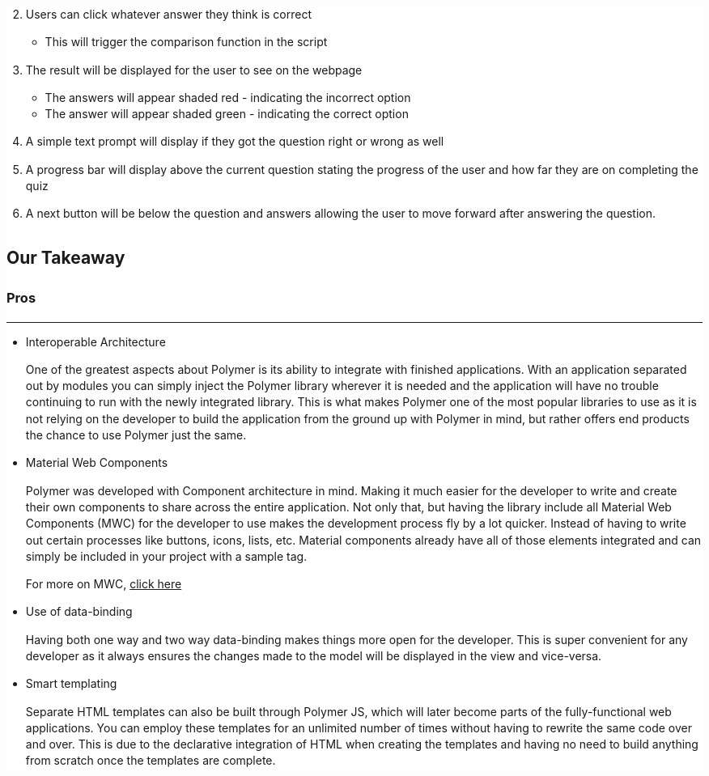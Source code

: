2. Users can click whatever answer they think is correct

    * This will trigger the comparison function in the script

3. The result will be displayed for the user to see on the webpage

    * The answers will appear shaded red - indicating the incorrect option
    * The answer will appear shaded green - indicating the correct option

4. A simple text prompt will display if they got the question right or wrong as well

5. A progress bar will display above the current question stating the progress of the user and how far they are on completing the quiz

6. A next button will be below the question and answers allowing the user to move forward after answering the question.

## **Our Takeaway**

### Pros

---

* Interoperable Architecture

  One of the greatest aspects about Polymer is its ability to integrate with finished applications. With an application separated out by modules you can simply inject the Polymer library wherever it is needed and the application will have no trouble continuing to run with the newly integrated library. This is what makes Polymer one of the most popular libraries to use as it is not relying on the developer to build the application from the ground up with Polymer in mind, but rather offers end products the chance to use Polymer just the same.

* Material Web Components

  Polymer was developed with Component architecture in mind. Making it much easier for the developer to write and create their own components to share across the entire application. Not only that, but having the library include all Material Web Components (MWC) for the developer to use makes the development process fly by a lot quicker. Instead of having to write out certain processes like buttons, icons, lists, etc. Material components already have all of those elements integrated and can simply be included in your project with a sample tag.

  For more on MWC, [click here](https://github.com/material-components/material-components-web-components)

* Use of data-binding

  Having both one way and two way data-binding makes things more open for the developer. This is super convenient for any developer as it always ensures the changes made to the model will be displayed in the view and vice-versa.

* Smart templating

  Separate HTML templates can also be built through Polymer JS, which will later become parts of the fully-functional web applications. You can employ these templates for an unlimited number of times without having to rewrite the same code over and over. This is due to the declarative integration of HTML when creating the templates and having no need to build anything from scratch once the templates are complete.

